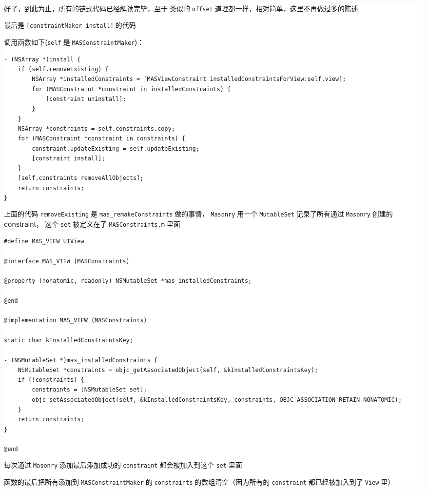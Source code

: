好了，到此为止，所有的链式代码已经解读完毕，至于 类似的 `offset` 道理都一样，相对简单，这里不再做过多的陈述


最后是 `[constraintMaker install]` 的代码

调用函数如下(`self` 是 `MASConstraintMaker`)：

```
- (NSArray *)install {
    if (self.removeExisting) {
        NSArray *installedConstraints = [MASViewConstraint installedConstraintsForView:self.view];
        for (MASConstraint *constraint in installedConstraints) {
            [constraint uninstall];
        }
    }
    NSArray *constraints = self.constraints.copy;   
    for (MASConstraint *constraint in constraints) {
        constraint.updateExisting = self.updateExisting;
        [constraint install];
    }
    [self.constraints removeAllObjects];
    return constraints;
}
```
上面的代码 `removeExisting` 是 `mas_remakeConstraints` 做的事情， `Masonry` 用一个 `MutableSet` 记录了所有通过 `Masonry` 创建的 constraint， 这个 `set` 被定义在了 `MASConstraints.m` 里面

```
#define MAS_VIEW UIView

@interface MAS_VIEW (MASConstraints)

@property (nonatomic, readonly) NSMutableSet *mas_installedConstraints;

@end

@implementation MAS_VIEW (MASConstraints)

static char kInstalledConstraintsKey;

- (NSMutableSet *)mas_installedConstraints {
    NSMutableSet *constraints = objc_getAssociatedObject(self, &kInstalledConstraintsKey);
    if (!constraints) {
        constraints = [NSMutableSet set];
        objc_setAssociatedObject(self, &kInstalledConstraintsKey, constraints, OBJC_ASSOCIATION_RETAIN_NONATOMIC);
    }
    return constraints;
}

@end
```
每次通过 `Masonry` 添加最后添加成功的 `constraint` 都会被加入到这个 `set` 里面

函数的最后把所有添加到 `MASConstraintMaker` 的 `constraints` 的数组清空（因为所有的 `constraint` 都已经被加入到了 `View` 里）

